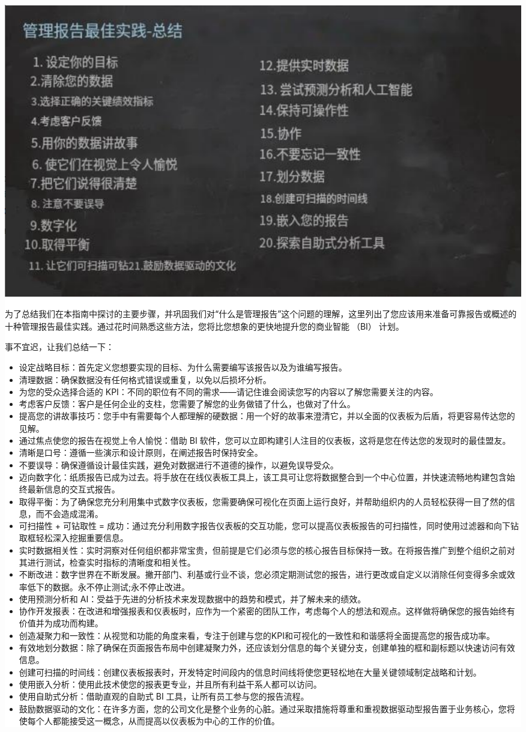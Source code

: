 ![](images/1677030650-%E5%BE%AE%E4%BF%A1%E6%88%AA%E5%9B%BE_20230222093539.png)

为了总结我们在本指南中探讨的主要步骤，并巩固我们对“什么是管理报告”这个问题的理解，这里列出了您应该用来准备可靠报告或概述的十种管理报告最佳实践。通过花时间熟悉这些方法，您将比您想象的更快地提升您的商业智能 （BI） 计划。

事不宜迟，让我们总结一下：

- 设定战略目标：首先定义您想要实现的目标、为什么需要编写该报告以及为谁编写报告。
- 清理数据：确保数据没有任何格式错误或重复，以免以后损坏分析。
- 为您的受众选择合适的 KPI：不同的职位有不同的需求——请记住谁会阅读您写的内容以了解您需要关注的内容。
- 考虑客户反馈：客户是任何企业的支柱，您需要了解您的业务做错了什么，也做对了什么。
- 提高您的讲故事技巧：您手中有需要每个人都理解的硬数据：用一个好的故事来澄清它，并以全面的仪表板为后盾，将更容易传达您的见解。
- 通过焦点使您的报告在视觉上令人愉悦：借助 BI 软件，您可以立即构建引人注目的仪表板，这将是您在传达您的发现时的最佳盟友。
- 清晰是口号：遵循一些演示和设计原则，在阐述报告时保持安全。
- 不要误导：确保遵循设计最佳实践，避免对数据进行不道德的操作，以避免误导受众。
- 迈向数字化：纸质报告已成为过去。将手放在在线仪表板工具上，该工具可让您将数据整合到一个中心位置，并快速流畅地构建包含始终最新信息的交互式报告。
- 取得平衡：为了确保您充分利用集中式数字仪表板，您需要确保可视化在页面上运行良好，并帮助组织内的人员轻松获得一目了然的信息，而不会造成混淆。
- 可扫描性 + 可钻取性 = 成功：通过充分利用数字报告仪表板的交互功能，您可以提高仪表板报告的可扫描性，同时使用过滤器和向下钻取框轻松深入挖掘重要信息。
- 实时数据相关性：实时洞察对任何组织都非常宝贵，但前提是它们必须与您的核心报告目标保持一致。在将报告推广到整个组织之前对其进行测试，检查实时指标的清晰度和相关性。
- 不断改进：数字世界在不断发展。撇开部门、利基或行业不谈，您必须定期测试您的报告，进行更改或自定义以消除任何变得多余或效率低下的数据。永不停止测试;永不停止改进。
- 使用预测分析和 AI：受益于先进的分析技术来发现数据中的趋势和模式，并了解未来的绩效。
- 协作开发报表：在改进和增强报表和仪表板时，应作为一个紧密的团队工作，考虑每个人的想法和观点。这样做将确保您的报告始终有价值并为成功而构建。
- 创造凝聚力和一致性：从视觉和功能的角度来看，专注于创建与您的KPI和可视化的一致性和和谐感将全面提高您的报告成功率。
- 有效地划分数据：除了确保在页面报告布局中创建凝聚力外，还应该划分信息的每个关键分支，创建单独的框和副标题以快速访问有效信息。
- 创建可扫描的时间线：创建仪表板报表时，开发特定时间段内的信息时间线将使您更轻松地在大量关键领域制定战略和计划。
- 使用嵌入分析：使用此技术使您的报表更专业，并且所有利益干系人都可以访问。
- 使用自助式分析：借助直观的自助式 BI 工具，让所有员工参与您的报告流程。
- 鼓励数据驱动的文化：在许多方面，您的公司文化是整个业务的心脏。通过采取措施将尊重和重视数据驱动型报告置于业务核心，您将使每个人都能接受这一概念，从而提高以仪表板为中心的工作的价值。
